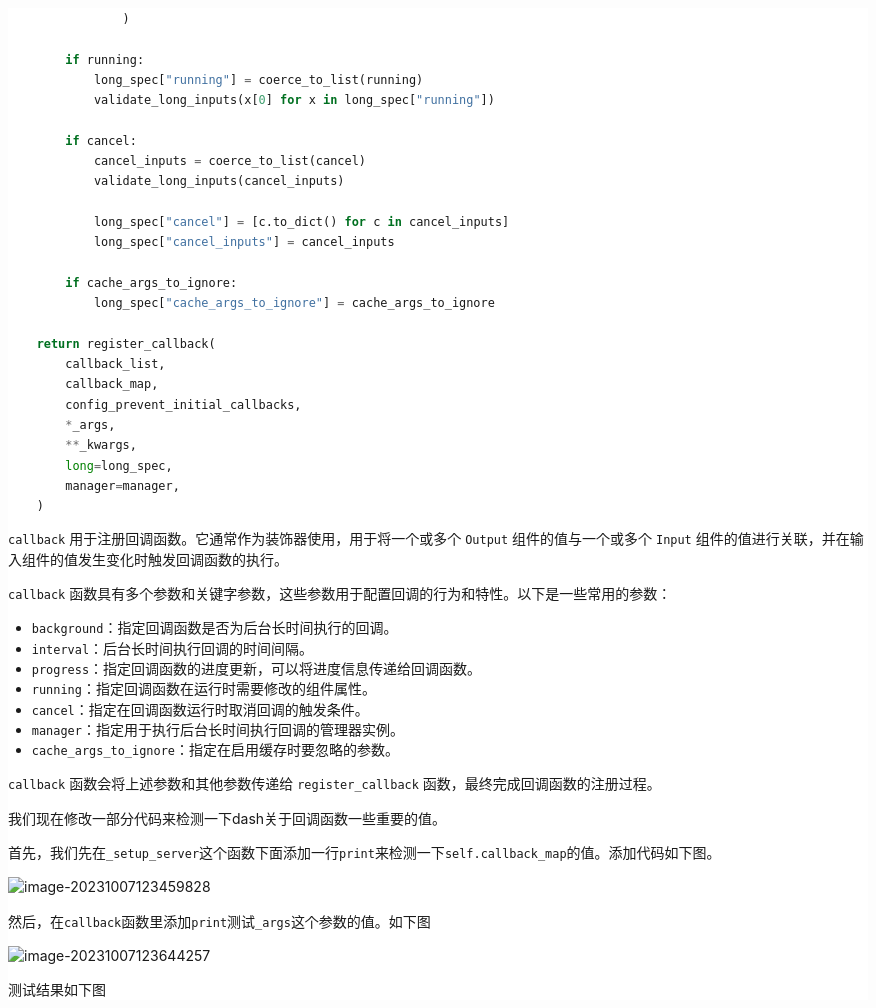```python
                )

        if running:
            long_spec["running"] = coerce_to_list(running)
            validate_long_inputs(x[0] for x in long_spec["running"])

        if cancel:
            cancel_inputs = coerce_to_list(cancel)
            validate_long_inputs(cancel_inputs)

            long_spec["cancel"] = [c.to_dict() for c in cancel_inputs]
            long_spec["cancel_inputs"] = cancel_inputs

        if cache_args_to_ignore:
            long_spec["cache_args_to_ignore"] = cache_args_to_ignore

    return register_callback(
        callback_list,
        callback_map,
        config_prevent_initial_callbacks,
        *_args,
        **_kwargs,
        long=long_spec,
        manager=manager,
    )
```

`callback` 用于注册回调函数。它通常作为装饰器使用，用于将一个或多个 `Output` 组件的值与一个或多个 `Input` 组件的值进行关联，并在输入组件的值发生变化时触发回调函数的执行。

`callback` 函数具有多个参数和关键字参数，这些参数用于配置回调的行为和特性。以下是一些常用的参数：

- `background`：指定回调函数是否为后台长时间执行的回调。
- `interval`：后台长时间执行回调的时间间隔。
- `progress`：指定回调函数的进度更新，可以将进度信息传递给回调函数。
- `running`：指定回调函数在运行时需要修改的组件属性。
- `cancel`：指定在回调函数运行时取消回调的触发条件。
- `manager`：指定用于执行后台长时间执行回调的管理器实例。
- `cache_args_to_ignore`：指定在启用缓存时要忽略的参数。

`callback` 函数会将上述参数和其他参数传递给 `register_callback` 函数，最终完成回调函数的注册过程。



我们现在修改一部分代码来检测一下dash关于回调函数一些重要的值。

首先，我们先在`_setup_server`这个函数下面添加一行`print`来检测一下`self.callback_map`的值。添加代码如下图。

![image-20231007123459828](https://nanak-img.oss-cn-beijing.aliyuncs.com/img/image-20231007123459828.png)

然后，在`callback`函数里添加`print`测试`_args`这个参数的值。如下图

![image-20231007123644257](https://nanak-img.oss-cn-beijing.aliyuncs.com/img/image-20231007123644257.png)

测试结果如下图
